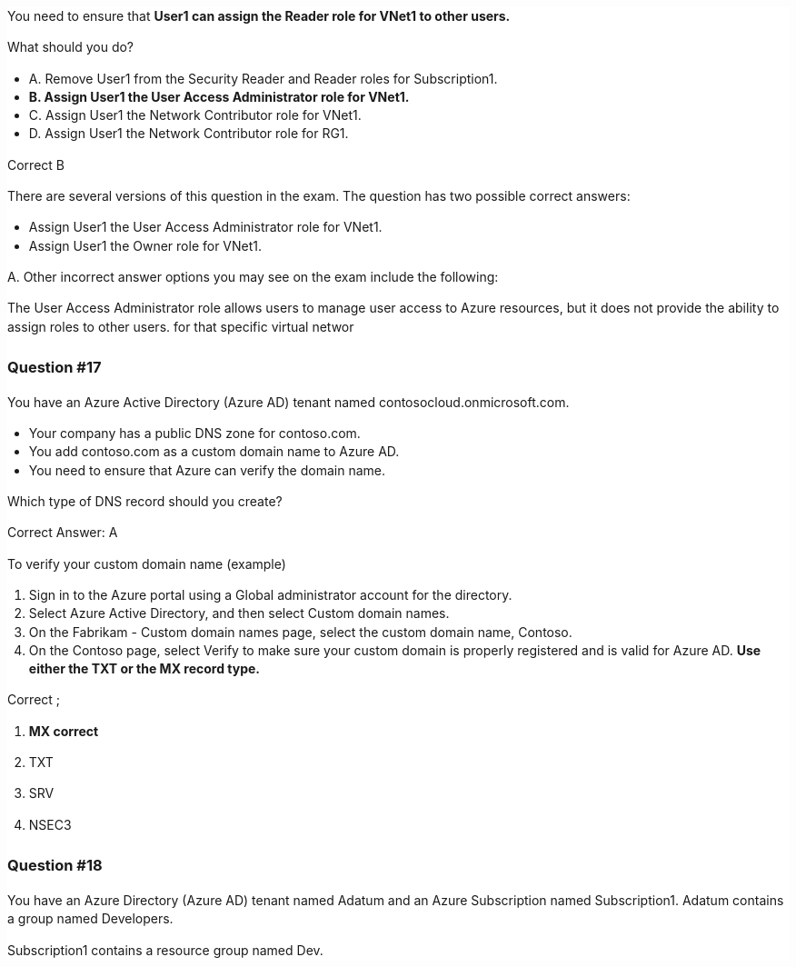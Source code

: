 You need to ensure that **User1 can assign the Reader role for VNet1 to other users.**

What should you do?

* A. Remove User1 from the Security Reader and Reader roles for Subscription1.
* **B. Assign User1 the User Access Administrator role for VNet1.**
* C. Assign User1 the Network Contributor role for VNet1.
* D. Assign User1 the Network Contributor role for RG1.

Correct B

There are several versions of this question in the exam. The question has two possible correct answers:

*  Assign User1 the User Access Administrator role for VNet1.
* Assign User1 the Owner role for VNet1.

A. Other incorrect answer options you may see on the exam include the following:

	
The User Access Administrator role allows users to manage user access to Azure resources, but it does not provide the ability to assign roles to other users. for that specific virtual networ

### Question #17

You have an Azure Active Directory (Azure AD) tenant named contosocloud.onmicrosoft.com.

* Your company has a public DNS zone for contoso.com.
* You add contoso.com as a custom domain name to Azure AD.
* You need to ensure that Azure can verify the domain name.

Which type of DNS record should you create?

Correct Answer: A


To verify your custom domain name (example)

1. Sign in to the Azure portal using a Global administrator account for the directory.
2. Select Azure Active Directory, and then select Custom domain names.
3. On the Fabrikam - Custom domain names page, select the custom domain name, Contoso.
4. On the Contoso page, select Verify to make sure your custom domain is properly registered and is valid for Azure AD. **Use either the TXT or the MX record type.**


Correct ;

1. **MX    correct**
2. TXT

1. SRV   
2. NSEC3


### Question #18


You have an Azure Directory (Azure AD) tenant named Adatum and an Azure Subscription named Subscription1. Adatum contains a group named Developers.

Subscription1 contains a resource group named Dev.
